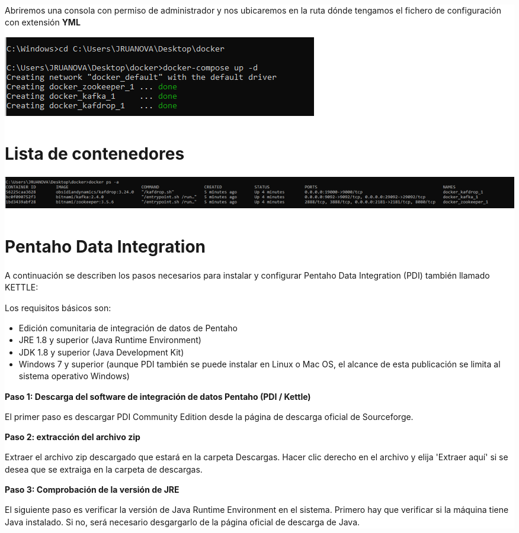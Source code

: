 Abriremos una consola con permiso de administrador y nos ubicaremos en la ruta dónde tengamos el fichero de configuración con extensión **YML**



![image-20200401102231945](./images/image-20200401102231945.png)



# Lista de contenedores

![image-20200401102740779](./images/image-20200401102740779.png)





# Pentaho Data Integration

A continuación se describen los pasos necesarios para instalar y configurar Pentaho Data Integration (PDI) también llamado KETTLE:

Los requisitos básicos son:

- Edición comunitaria de integración de datos de Pentaho
- JRE 1.8 y superior (Java Runtime Environment)
- JDK 1.8 y superior (Java Development Kit)
- Windows 7 y superior (aunque PDI también se puede instalar en Linux o Mac OS, el alcance de esta publicación se limita al sistema operativo Windows)

**Paso 1: Descarga del software de integración de datos Pentaho (PDI / Kettle)**

El primer paso es descargar PDI Community Edition desde la página de descarga oficial de Sourceforge. 

**Paso 2: extracción del archivo zip**

Extraer el archivo zip descargado que estará en la carpeta Descargas. Hacer clic derecho en el archivo y elija 'Extraer aquí' si se desea que se extraiga en la carpeta de descargas.

**Paso 3: Comprobación de la versión de JRE**

El siguiente paso es verificar la versión de Java Runtime Environment en el sistema. Primero hay que verificar si la máquina tiene Java instalado. Si no, será necesario desgargarlo de la página oficial de descarga de Java.

